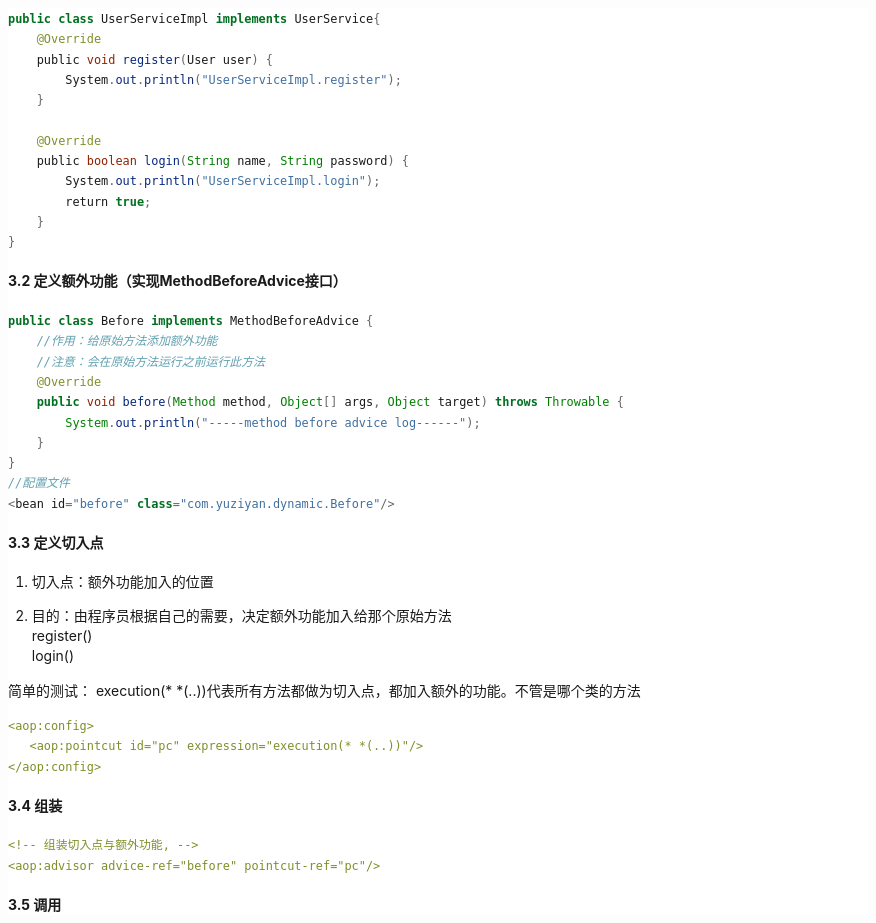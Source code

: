 ```java
public class UserServiceImpl implements UserService{  
    @Override  
    public void register(User user) {  
        System.out.println("UserServiceImpl.register");  
    }  
​  
    @Override  
    public boolean login(String name, String password) {  
        System.out.println("UserServiceImpl.login");  
        return true;  
    }  
}
```

<bean id="userServiceImpl" class="com.yuziyan.factory.UserServiceImpl"></bean>

#### 3.2 定义额外功能（实现MethodBeforeAdvice接口）
```java
public class Before implements MethodBeforeAdvice {  
	//作用：给原始方法添加额外功能  
    //注意：会在原始方法运行之前运行此方法  
    @Override  
    public void before(Method method, Object[] args, Object target) throws Throwable {  
        System.out.println("-----method before advice log------");  
    }  
}
//配置文件
<bean id="before" class="com.yuziyan.dynamic.Before"/>
```
#### 3.3 定义切入点

1. 切入点：额外功能加入的位置  
  
2. 目的：由程序员根据自己的需要，决定额外功能加入给那个原始方法  
register()  
login()  

简单的测试：
execution(* *(..))代表所有方法都做为切入点，都加入额外的功能。不管是哪个类的方法

```yml
<aop:config>  
   <aop:pointcut id="pc" expression="execution(* *(..))"/>  
</aop:config>
```

#### 3.4 组装

```yml
<!-- 组装切入点与额外功能, -->  
<aop:advisor advice-ref="before" pointcut-ref="pc"/>
```

#### 3.5 调用
